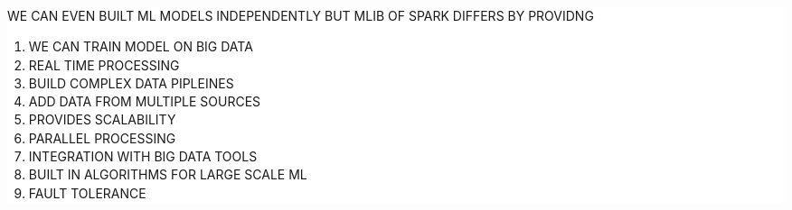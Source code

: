 WE CAN EVEN BUILT ML MODELS INDEPENDENTLY BUT MLIB OF SPARK DIFFERS BY PROVIDNG
1) WE CAN TRAIN MODEL ON BIG DATA 
2) REAL TIME PROCESSING
3) BUILD COMPLEX DATA PIPLEINES
4) ADD DATA FROM MULTIPLE SOURCES
5) PROVIDES SCALABILITY 
6) PARALLEL PROCESSING
7) INTEGRATION WITH BIG DATA TOOLS
8) BUILT IN ALGORITHMS FOR LARGE SCALE ML
9) FAULT TOLERANCE






